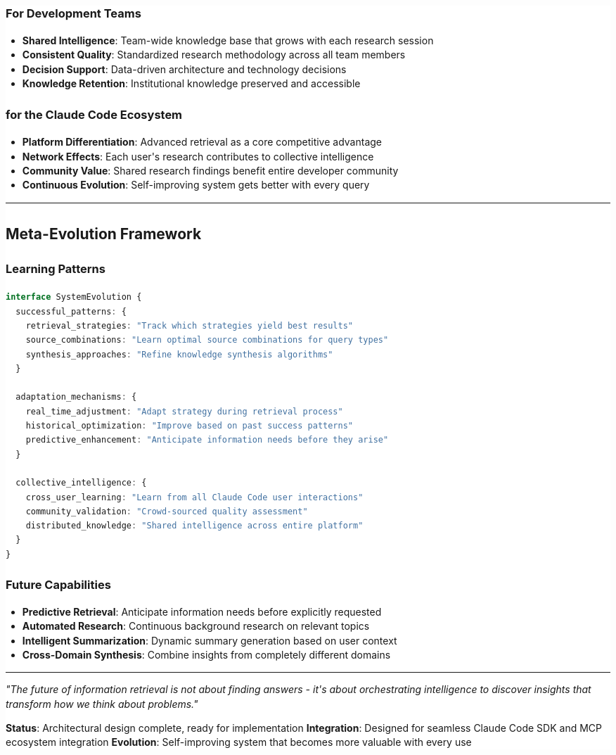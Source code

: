### For Development Teams
- **Shared Intelligence**: Team-wide knowledge base that grows with each research session
- **Consistent Quality**: Standardized research methodology across all team members
- **Decision Support**: Data-driven architecture and technology decisions
- **Knowledge Retention**: Institutional knowledge preserved and accessible

### for the Claude Code Ecosystem
- **Platform Differentiation**: Advanced retrieval as a core competitive advantage
- **Network Effects**: Each user's research contributes to collective intelligence
- **Community Value**: Shared research findings benefit entire developer community
- **Continuous Evolution**: Self-improving system gets better with every query

---

## Meta-Evolution Framework

### Learning Patterns
```typescript
interface SystemEvolution {
  successful_patterns: {
    retrieval_strategies: "Track which strategies yield best results"
    source_combinations: "Learn optimal source combinations for query types"
    synthesis_approaches: "Refine knowledge synthesis algorithms"
  }
  
  adaptation_mechanisms: {
    real_time_adjustment: "Adapt strategy during retrieval process"
    historical_optimization: "Improve based on past success patterns"
    predictive_enhancement: "Anticipate information needs before they arise"
  }
  
  collective_intelligence: {
    cross_user_learning: "Learn from all Claude Code user interactions"
    community_validation: "Crowd-sourced quality assessment"
    distributed_knowledge: "Shared intelligence across entire platform"
  }
}
```

### Future Capabilities
- **Predictive Retrieval**: Anticipate information needs before explicitly requested
- **Automated Research**: Continuous background research on relevant topics
- **Intelligent Summarization**: Dynamic summary generation based on user context
- **Cross-Domain Synthesis**: Combine insights from completely different domains

---

*"The future of information retrieval is not about finding answers - it's about orchestrating intelligence to discover insights that transform how we think about problems."*

**Status**: Architectural design complete, ready for implementation
**Integration**: Designed for seamless Claude Code SDK and MCP ecosystem integration
**Evolution**: Self-improving system that becomes more valuable with every use